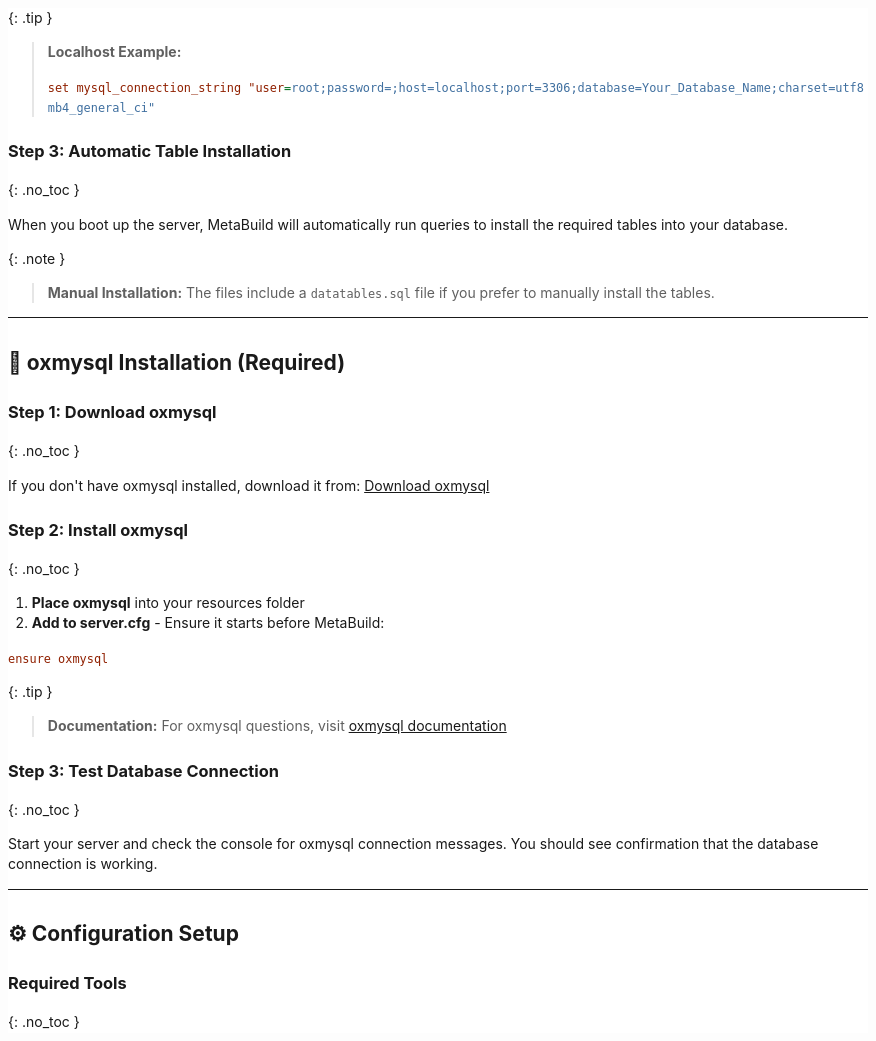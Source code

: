 {: .tip }
> **Localhost Example:**
> ```cfg
> set mysql_connection_string "user=root;password=;host=localhost;port=3306;database=Your_Database_Name;charset=utf8mb4_general_ci"
> ```

### **Step 3: Automatic Table Installation**
{: .no_toc }

When you boot up the server, MetaBuild will automatically run queries to install the required tables into your database.

{: .note }
> **Manual Installation:** The files include a `datatables.sql` file if you prefer to manually install the tables.

---

## 🔌 oxmysql Installation (Required)

### **Step 1: Download oxmysql**
{: .no_toc }

If you don't have oxmysql installed, download it from:
[Download oxmysql](https://github.com/overextended/oxmysql/releases/latest/download/oxmysql.zip)

### **Step 2: Install oxmysql**
{: .no_toc }

1. **Place oxmysql** into your resources folder
2. **Add to server.cfg** - Ensure it starts before MetaBuild:

```cfg
ensure oxmysql
```

{: .tip }
> **Documentation:** For oxmysql questions, visit [oxmysql documentation](https://overextended.github.io/docs/oxmysql/)

### **Step 3: Test Database Connection**
{: .no_toc }

Start your server and check the console for oxmysql connection messages. You should see confirmation that the database connection is working.

---

## ⚙️ Configuration Setup

### **Required Tools**
{: .no_toc }
